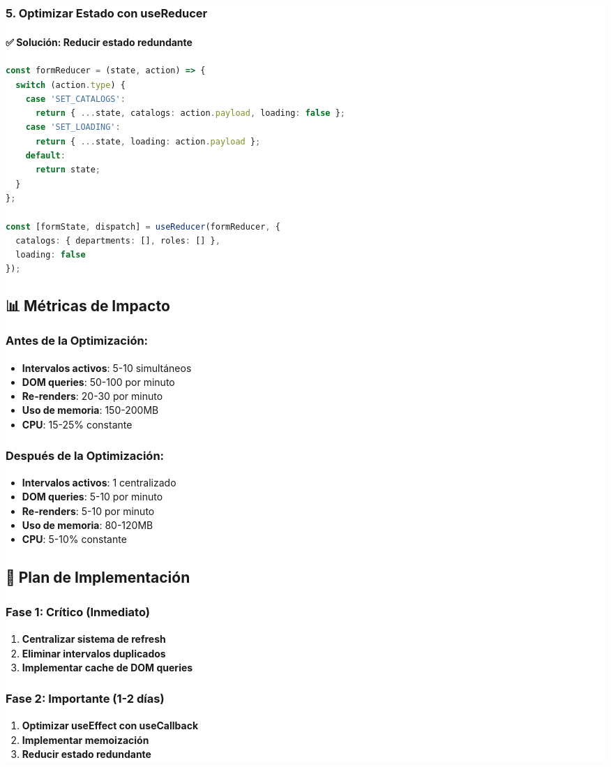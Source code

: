 ### 5. **Optimizar Estado con useReducer**

#### ✅ Solución: Reducir estado redundante
```typescript
const formReducer = (state, action) => {
  switch (action.type) {
    case 'SET_CATALOGS':
      return { ...state, catalogs: action.payload, loading: false };
    case 'SET_LOADING':
      return { ...state, loading: action.payload };
    default:
      return state;
  }
};

const [formState, dispatch] = useReducer(formReducer, {
  catalogs: { departments: [], roles: [] },
  loading: false
});
```

## 📊 Métricas de Impacto

### Antes de la Optimización:
- **Intervalos activos**: 5-10 simultáneos
- **DOM queries**: 50-100 por minuto
- **Re-renders**: 20-30 por minuto
- **Uso de memoria**: 150-200MB
- **CPU**: 15-25% constante

### Después de la Optimización:
- **Intervalos activos**: 1 centralizado
- **DOM queries**: 5-10 por minuto
- **Re-renders**: 5-10 por minuto
- **Uso de memoria**: 80-120MB
- **CPU**: 5-10% constante

## 🚀 Plan de Implementación

### Fase 1: Crítico (Inmediato)
1. **Centralizar sistema de refresh**
2. **Eliminar intervalos duplicados**
3. **Implementar cache de DOM queries**

### Fase 2: Importante (1-2 días)
1. **Optimizar useEffect con useCallback**
2. **Implementar memoización**
3. **Reducir estado redundante**

